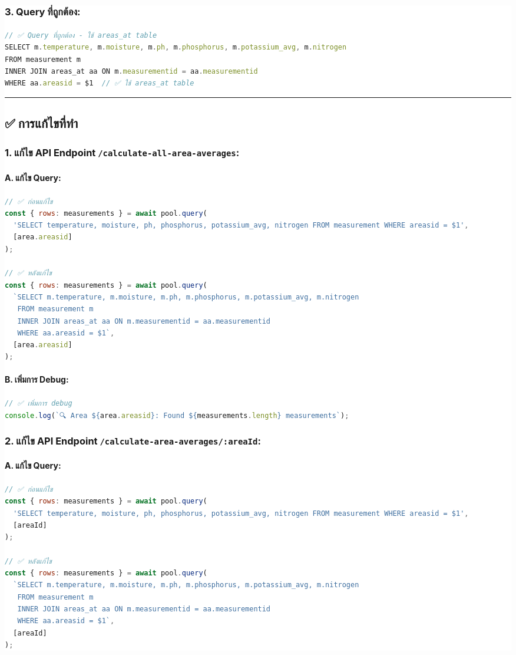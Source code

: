 ### **3. Query ที่ถูกต้อง:**
```javascript
// ✅ Query ที่ถูกต้อง - ใช้ areas_at table
SELECT m.temperature, m.moisture, m.ph, m.phosphorus, m.potassium_avg, m.nitrogen 
FROM measurement m
INNER JOIN areas_at aa ON m.measurementid = aa.measurementid
WHERE aa.areasid = $1  // ✅ ใช้ areas_at table
```

---

## ✅ **การแก้ไขที่ทำ**

### **1. แก้ไข API Endpoint `/calculate-all-area-averages`:**

#### **A. แก้ไข Query:**
```javascript
// ✅ ก่อนแก้ไข
const { rows: measurements } = await pool.query(
  'SELECT temperature, moisture, ph, phosphorus, potassium_avg, nitrogen FROM measurement WHERE areasid = $1',
  [area.areasid]
);

// ✅ หลังแก้ไข
const { rows: measurements } = await pool.query(
  `SELECT m.temperature, m.moisture, m.ph, m.phosphorus, m.potassium_avg, m.nitrogen 
   FROM measurement m
   INNER JOIN areas_at aa ON m.measurementid = aa.measurementid
   WHERE aa.areasid = $1`,
  [area.areasid]
);
```

#### **B. เพิ่มการ Debug:**
```javascript
// ✅ เพิ่มการ debug
console.log(`🔍 Area ${area.areasid}: Found ${measurements.length} measurements`);
```

### **2. แก้ไข API Endpoint `/calculate-area-averages/:areaId`:**

#### **A. แก้ไข Query:**
```javascript
// ✅ ก่อนแก้ไข
const { rows: measurements } = await pool.query(
  'SELECT temperature, moisture, ph, phosphorus, potassium_avg, nitrogen FROM measurement WHERE areasid = $1',
  [areaId]
);

// ✅ หลังแก้ไข
const { rows: measurements } = await pool.query(
  `SELECT m.temperature, m.moisture, m.ph, m.phosphorus, m.potassium_avg, m.nitrogen 
   FROM measurement m
   INNER JOIN areas_at aa ON m.measurementid = aa.measurementid
   WHERE aa.areasid = $1`,
  [areaId]
);
```
